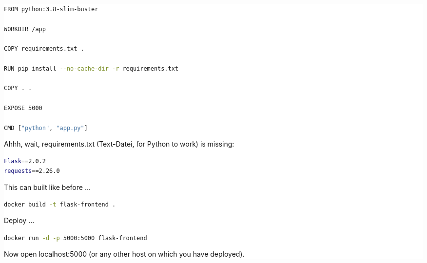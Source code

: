 ```bash
FROM python:3.8-slim-buster

WORKDIR /app

COPY requirements.txt .

RUN pip install --no-cache-dir -r requirements.txt

COPY . .

EXPOSE 5000

CMD ["python", "app.py"]
```

Ahhh, wait, requirements.txt (Text-Datei, for Python to work) is missing:

```bash
Flask==2.0.2
requests==2.26.0
```

This can built like before ...

```bash
docker build -t flask-frontend .
```

Deploy ...
```bash
docker run -d -p 5000:5000 flask-frontend
```

Now open localhost:5000 (or any other host on which you have deployed).
